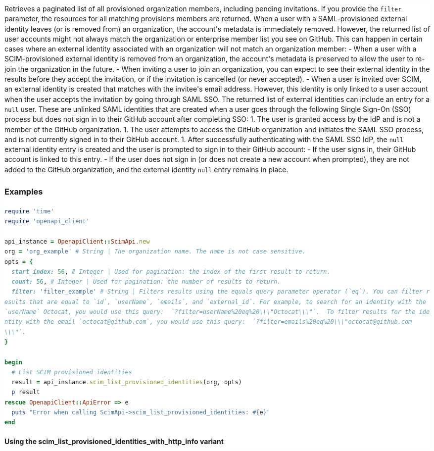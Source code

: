 Retrieves a paginated list of all provisioned organization members, including pending invitations. If you provide the `filter` parameter, the resources for all matching provisions members are returned.  When a user with a SAML-provisioned external identity leaves (or is removed from) an organization, the account's metadata is immediately removed. However, the returned list of user accounts might not always match the organization or enterprise member list you see on GitHub. This can happen in certain cases where an external identity associated with an organization will not match an organization member:   - When a user with a SCIM-provisioned external identity is removed from an organization, the account's metadata is preserved to allow the user to re-join the organization in the future.   - When inviting a user to join an organization, you can expect to see their external identity in the results before they accept the invitation, or if the invitation is cancelled (or never accepted).   - When a user is invited over SCIM, an external identity is created that matches with the invitee's email address. However, this identity is only linked to a user account when the user accepts the invitation by going through SAML SSO.  The returned list of external identities can include an entry for a `null` user. These are unlinked SAML identities that are created when a user goes through the following Single Sign-On (SSO) process but does not sign in to their GitHub account after completing SSO:  1. The user is granted access by the IdP and is not a member of the GitHub organization.  1. The user attempts to access the GitHub organization and initiates the SAML SSO process, and is not currently signed in to their GitHub account.  1. After successfully authenticating with the SAML SSO IdP, the `null` external identity entry is created and the user is prompted to sign in to their GitHub account:    - If the user signs in, their GitHub account is linked to this entry.    - If the user does not sign in (or does not create a new account when prompted), they are not added to the GitHub organization, and the external identity `null` entry remains in place.

### Examples

```ruby
require 'time'
require 'openapi_client'

api_instance = OpenapiClient::ScimApi.new
org = 'org_example' # String | The organization name. The name is not case sensitive.
opts = {
  start_index: 56, # Integer | Used for pagination: the index of the first result to return.
  count: 56, # Integer | Used for pagination: the number of results to return.
  filter: 'filter_example' # String | Filters results using the equals query parameter operator (`eq`). You can filter results that are equal to `id`, `userName`, `emails`, and `external_id`. For example, to search for an identity with the `userName` Octocat, you would use this query:  `?filter=userName%20eq%20\\\"Octocat\\\"`.  To filter results for the identity with the email `octocat@github.com`, you would use this query:  `?filter=emails%20eq%20\\\"octocat@github.com\\\"`.
}

begin
  # List SCIM provisioned identities
  result = api_instance.scim_list_provisioned_identities(org, opts)
  p result
rescue OpenapiClient::ApiError => e
  puts "Error when calling ScimApi->scim_list_provisioned_identities: #{e}"
end
```

#### Using the scim_list_provisioned_identities_with_http_info variant

